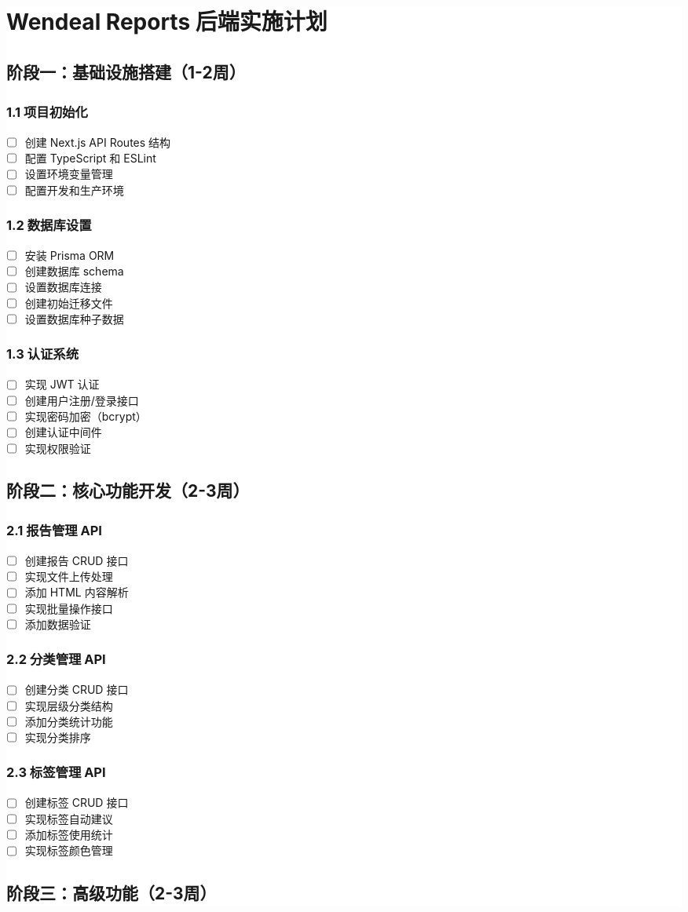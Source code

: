 # Wendeal Reports 后端实施计划

## 阶段一：基础设施搭建（1-2周）

### 1.1 项目初始化
- [ ] 创建 Next.js API Routes 结构
- [ ] 配置 TypeScript 和 ESLint
- [ ] 设置环境变量管理
- [ ] 配置开发和生产环境

### 1.2 数据库设置
- [ ] 安装 Prisma ORM
- [ ] 创建数据库 schema
- [ ] 设置数据库连接
- [ ] 创建初始迁移文件
- [ ] 设置数据库种子数据

### 1.3 认证系统
- [ ] 实现 JWT 认证
- [ ] 创建用户注册/登录接口
- [ ] 实现密码加密（bcrypt）
- [ ] 创建认证中间件
- [ ] 实现权限验证

## 阶段二：核心功能开发（2-3周）

### 2.1 报告管理 API
- [ ] 创建报告 CRUD 接口
- [ ] 实现文件上传处理
- [ ] 添加 HTML 内容解析
- [ ] 实现批量操作接口
- [ ] 添加数据验证

### 2.2 分类管理 API
- [ ] 创建分类 CRUD 接口
- [ ] 实现层级分类结构
- [ ] 添加分类统计功能
- [ ] 实现分类排序

### 2.3 标签管理 API
- [ ] 创建标签 CRUD 接口
- [ ] 实现标签自动建议
- [ ] 添加标签使用统计
- [ ] 实现标签颜色管理

## 阶段三：高级功能（2-3周）
